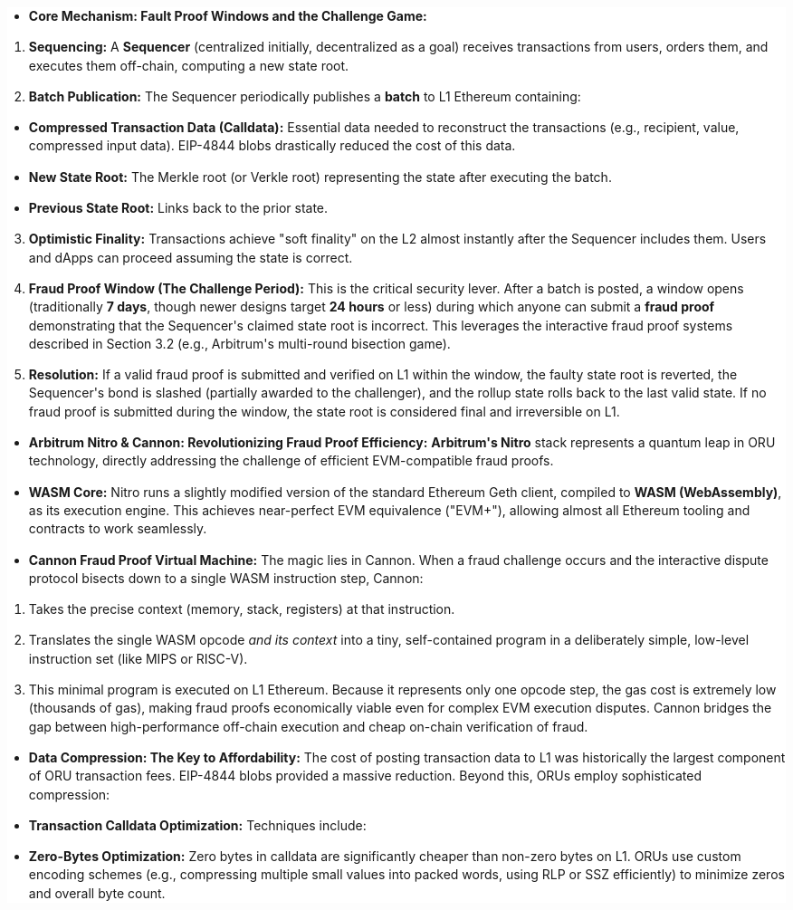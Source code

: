 *   **Core Mechanism: Fault Proof Windows and the Challenge Game:**

1.  **Sequencing:** A **Sequencer** (centralized initially, decentralized as a goal) receives transactions from users, orders them, and executes them off-chain, computing a new state root.

2.  **Batch Publication:** The Sequencer periodically publishes a **batch** to L1 Ethereum containing:

*   **Compressed Transaction Data (Calldata):** Essential data needed to reconstruct the transactions (e.g., recipient, value, compressed input data). EIP-4844 blobs drastically reduced the cost of this data.

*   **New State Root:** The Merkle root (or Verkle root) representing the state after executing the batch.

*   **Previous State Root:** Links back to the prior state.

3.  **Optimistic Finality:** Transactions achieve "soft finality" on the L2 almost instantly after the Sequencer includes them. Users and dApps can proceed assuming the state is correct.

4.  **Fraud Proof Window (The Challenge Period):** This is the critical security lever. After a batch is posted, a window opens (traditionally **7 days**, though newer designs target **24 hours** or less) during which anyone can submit a **fraud proof** demonstrating that the Sequencer's claimed state root is incorrect. This leverages the interactive fraud proof systems described in Section 3.2 (e.g., Arbitrum's multi-round bisection game).

5.  **Resolution:** If a valid fraud proof is submitted and verified on L1 within the window, the faulty state root is reverted, the Sequencer's bond is slashed (partially awarded to the challenger), and the rollup state rolls back to the last valid state. If no fraud proof is submitted during the window, the state root is considered final and irreversible on L1.

*   **Arbitrum Nitro & Cannon: Revolutionizing Fraud Proof Efficiency:** **Arbitrum's Nitro** stack represents a quantum leap in ORU technology, directly addressing the challenge of efficient EVM-compatible fraud proofs.

*   **WASM Core:** Nitro runs a slightly modified version of the standard Ethereum Geth client, compiled to **WASM (WebAssembly)**, as its execution engine. This achieves near-perfect EVM equivalence ("EVM+"), allowing almost all Ethereum tooling and contracts to work seamlessly.

*   **Cannon Fraud Proof Virtual Machine:** The magic lies in Cannon. When a fraud challenge occurs and the interactive dispute protocol bisects down to a single WASM instruction step, Cannon:

1.  Takes the precise context (memory, stack, registers) at that instruction.

2.  Translates the single WASM opcode *and its context* into a tiny, self-contained program in a deliberately simple, low-level instruction set (like MIPS or RISC-V).

3.  This minimal program is executed on L1 Ethereum. Because it represents only one opcode step, the gas cost is extremely low (thousands of gas), making fraud proofs economically viable even for complex EVM execution disputes. Cannon bridges the gap between high-performance off-chain execution and cheap on-chain verification of fraud.

*   **Data Compression: The Key to Affordability:** The cost of posting transaction data to L1 was historically the largest component of ORU transaction fees. EIP-4844 blobs provided a massive reduction. Beyond this, ORUs employ sophisticated compression:

*   **Transaction Calldata Optimization:** Techniques include:

*   **Zero-Bytes Optimization:** Zero bytes in calldata are significantly cheaper than non-zero bytes on L1. ORUs use custom encoding schemes (e.g., compressing multiple small values into packed words, using RLP or SSZ efficiently) to minimize zeros and overall byte count.
